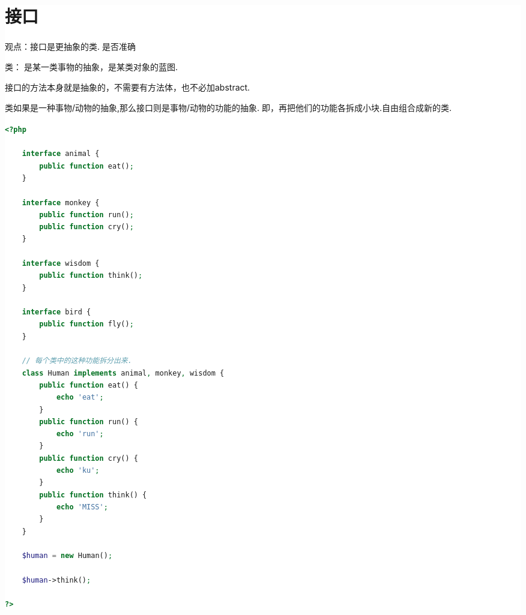 # 接口

观点：接口是更抽象的类. 是否准确

类： 是某一类事物的抽象，是某类对象的蓝图.

接口的方法本身就是抽象的，不需要有方法体，也不必加abstract.


类如果是一种事物/动物的抽象,那么接口则是事物/动物的功能的抽象.
即，再把他们的功能各拆成小块.自由组合成新的类.

```php
<?php

	interface animal {
		public function eat();
	}
	
	interface monkey {
		public function run();
		public function cry();
	}
	
	interface wisdom {
		public function think();
	}
	
	interface bird {
		public function fly();
	}
	
	// 每个类中的这种功能拆分出来.
	class Human implements animal, monkey, wisdom {
		public function eat() {
			echo 'eat';
		}
		public function run() {
			echo 'run';
		}			
		public function cry() {
			echo 'ku';
		}
		public function think() {
			echo 'MISS';
		}
	}	
	
	$human = new Human();
	
	$human->think();
	
?>

```
